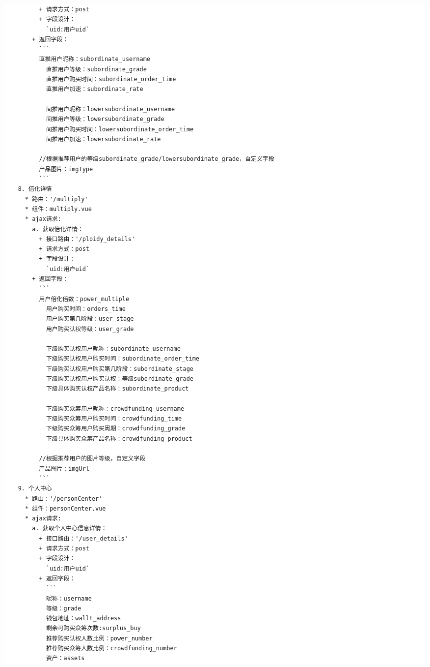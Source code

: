               + 请求方式：post
              + 字段设计：
                `uid:用户uid`
            + 返回字段：
              ```
              直推用户昵称：subordinate_username
            	直推用户等级：subordinate_grade
            	直推用户购买时间：subordinate_order_time
            	直推用户加速：subordinate_rate

            	间推用户昵称：lowersubordinate_username
            	间推用户等级：lowersubordinate_grade
            	间推用户购买时间：lowersubordinate_order_time
            	间推用户加速：lowersubordinate_rate

              //根据推荐用户的等级subordinate_grade/lowersubordinate_grade，自定义字段
              产品图片：imgType       
              ```
        8. 倍化详情
          * 路由：'/multiply'
          * 组件：multiply.vue
          * ajax请求:
            a. 获取倍化详情：
              + 接口路由：'/ploidy_details'
              + 请求方式：post
              + 字段设计：
                `uid:用户uid`
            + 返回字段：
              ```
              用户倍化倍数：power_multiple
            	用户购买时间：orders_time
            	用户购买第几阶段：user_stage
            	用户购买认权等级：user_grade

            	下级购买认权用户昵称：subordinate_username
            	下级购买认权用户购买时间：subordinate_order_time
            	下级购买认权用户购买第几阶段：subordinate_stage
            	下级购买认权用户购买认权：等级subordinate_grade
            	下级具体购买认权产品名称：subordinate_product

            	下级购买众筹用户昵称：crowdfunding_username
            	下级购买众筹用户购买时间：crowdfunding_time
            	下级购买众筹用户购买周期：crowdfunding_grade
            	下级具体购买众筹产品名称：crowdfunding_product

              //根据推荐用户的图片等级，自定义字段
              产品图片：imgUrl       
              ```
        9. 个人中心
          * 路由：'/personCenter'
          * 组件：personCenter.vue
          * ajax请求:
            a. 获取个人中心信息详情：
              + 接口路由：'/user_details'
              + 请求方式：post
              + 字段设计：
                `uid:用户uid`
              + 返回字段：
                ```
                昵称：username
              	等级：grade
              	钱包地址：wallt_address
              	剩余可购买众筹次数:surplus_buy
              	推荐购买认权人数比例：power_number
              	推荐购买众筹人数比例：crowdfunding_number
              	资产：assets